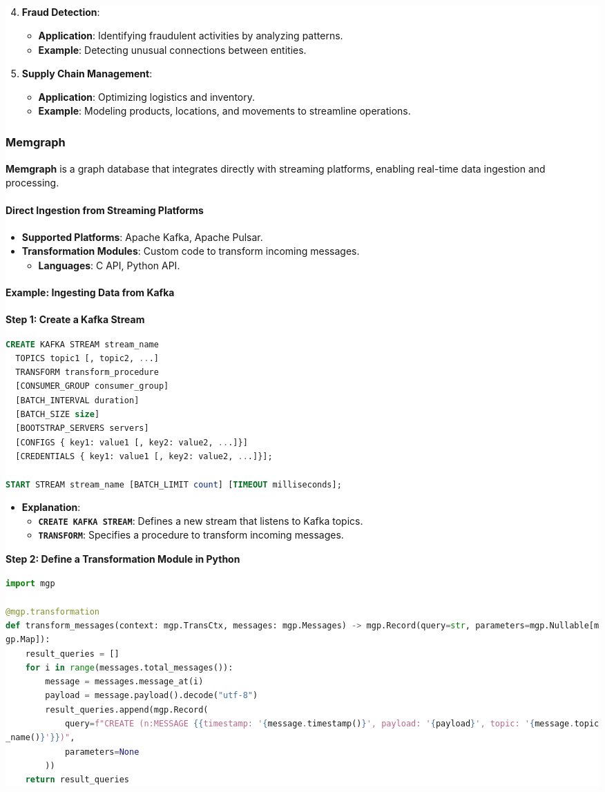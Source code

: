 4. **Fraud Detection**:

   - **Application**: Identifying fraudulent activities by analyzing patterns.
   - **Example**: Detecting unusual connections between entities.

5. **Supply Chain Management**:

   - **Application**: Optimizing logistics and inventory.
   - **Example**: Modeling products, locations, and movements to streamline operations.

### Memgraph

**Memgraph** is a graph database that integrates directly with streaming platforms, enabling real-time data ingestion and processing.

#### Direct Ingestion from Streaming Platforms

- **Supported Platforms**: Apache Kafka, Apache Pulsar.
- **Transformation Modules**: Custom code to transform incoming messages.
  - **Languages**: C API, Python API.

#### Example: Ingesting Data from Kafka

**Step 1: Create a Kafka Stream**

```sql
CREATE KAFKA STREAM stream_name
  TOPICS topic1 [, topic2, ...]
  TRANSFORM transform_procedure
  [CONSUMER_GROUP consumer_group]
  [BATCH_INTERVAL duration]
  [BATCH_SIZE size]
  [BOOTSTRAP_SERVERS servers]
  [CONFIGS { key1: value1 [, key2: value2, ...]}]
  [CREDENTIALS { key1: value1 [, key2: value2, ...]}];

START STREAM stream_name [BATCH_LIMIT count] [TIMEOUT milliseconds];
```

- **Explanation**:
  - **`CREATE KAFKA STREAM`**: Defines a new stream that listens to Kafka topics.
  - **`TRANSFORM`**: Specifies a procedure to transform incoming messages.

**Step 2: Define a Transformation Module in Python**

```python
import mgp

@mgp.transformation
def transform_messages(context: mgp.TransCtx, messages: mgp.Messages) -> mgp.Record(query=str, parameters=mgp.Nullable[mgp.Map]):
    result_queries = []
    for i in range(messages.total_messages()):
        message = messages.message_at(i)
        payload = message.payload().decode("utf-8")
        result_queries.append(mgp.Record(
            query=f"CREATE (n:MESSAGE {{timestamp: '{message.timestamp()}', payload: '{payload}', topic: '{message.topic_name()}'}})",
            parameters=None
        ))
    return result_queries
```
